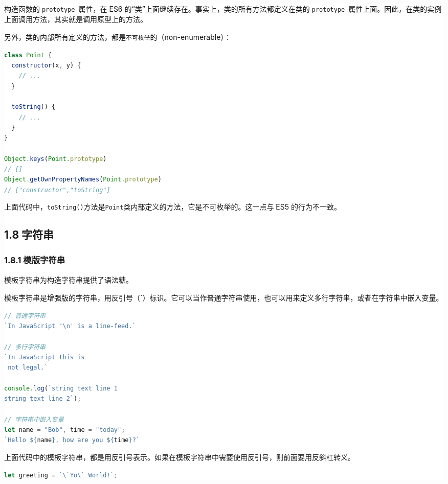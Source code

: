 构造函数的 `prototype `属性，在 ES6 的“类”上面继续存在。事实上，类的所有方法都定义在类的 `prototype `属性上面。因此，在类的实例上面调用方法，其实就是调用原型上的方法。



另外，类的内部所有定义的方法，都是`不可枚举`的（non-enumerable）：

```js
class Point {
  constructor(x, y) {
    // ...
  }
 
  toString() {
    // ...
  }
}
 
Object.keys(Point.prototype)
// []
Object.getOwnPropertyNames(Point.prototype)
// ["constructor","toString"]
```

上面代码中，`toString()`方法是`Point`类内部定义的方法，它是不可枚举的。这一点与 ES5 的行为不一致。



## 1.8 字符串

### 1.8.1 模版字符串

模板字符串为构造字符串提供了语法糖。

模板字符串是增强版的字符串，用反引号（`）标识。它可以当作普通字符串使用，也可以用来定义多行字符串，或者在字符串中嵌入变量。

```js
// 普通字符串
`In JavaScript '\n' is a line-feed.`
 
// 多行字符串
`In JavaScript this is
 not legal.`
 
console.log(`string text line 1
string text line 2`);
 
// 字符串中嵌入变量
let name = "Bob", time = "today";
`Hello ${name}, how are you ${time}?`
```

上面代码中的模板字符串，都是用反引号表示。如果在模板字符串中需要使用反引号，则前面要用反斜杠转义。

```js
let greeting = `\`Yo\` World!`;
```
